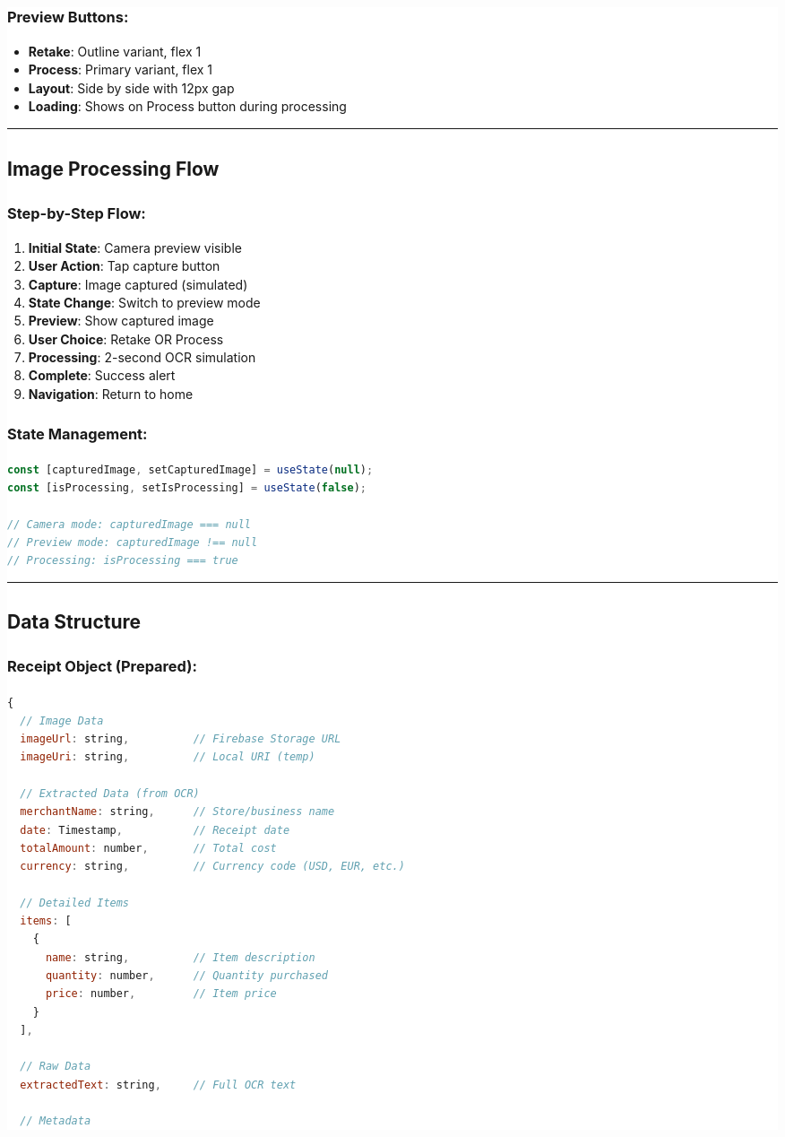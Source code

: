 ### Preview Buttons:
- **Retake**: Outline variant, flex 1
- **Process**: Primary variant, flex 1
- **Layout**: Side by side with 12px gap
- **Loading**: Shows on Process button during processing

---

## Image Processing Flow

### Step-by-Step Flow:

1. **Initial State**: Camera preview visible
2. **User Action**: Tap capture button
3. **Capture**: Image captured (simulated)
4. **State Change**: Switch to preview mode
5. **Preview**: Show captured image
6. **User Choice**: Retake OR Process
7. **Processing**: 2-second OCR simulation
8. **Complete**: Success alert
9. **Navigation**: Return to home

### State Management:
```javascript
const [capturedImage, setCapturedImage] = useState(null);
const [isProcessing, setIsProcessing] = useState(false);

// Camera mode: capturedImage === null
// Preview mode: capturedImage !== null
// Processing: isProcessing === true
```

---

## Data Structure

### Receipt Object (Prepared):
```javascript
{
  // Image Data
  imageUrl: string,          // Firebase Storage URL
  imageUri: string,          // Local URI (temp)
  
  // Extracted Data (from OCR)
  merchantName: string,      // Store/business name
  date: Timestamp,           // Receipt date
  totalAmount: number,       // Total cost
  currency: string,          // Currency code (USD, EUR, etc.)
  
  // Detailed Items
  items: [
    {
      name: string,          // Item description
      quantity: number,      // Quantity purchased
      price: number,         // Item price
    }
  ],
  
  // Raw Data
  extractedText: string,     // Full OCR text
  
  // Metadata
```